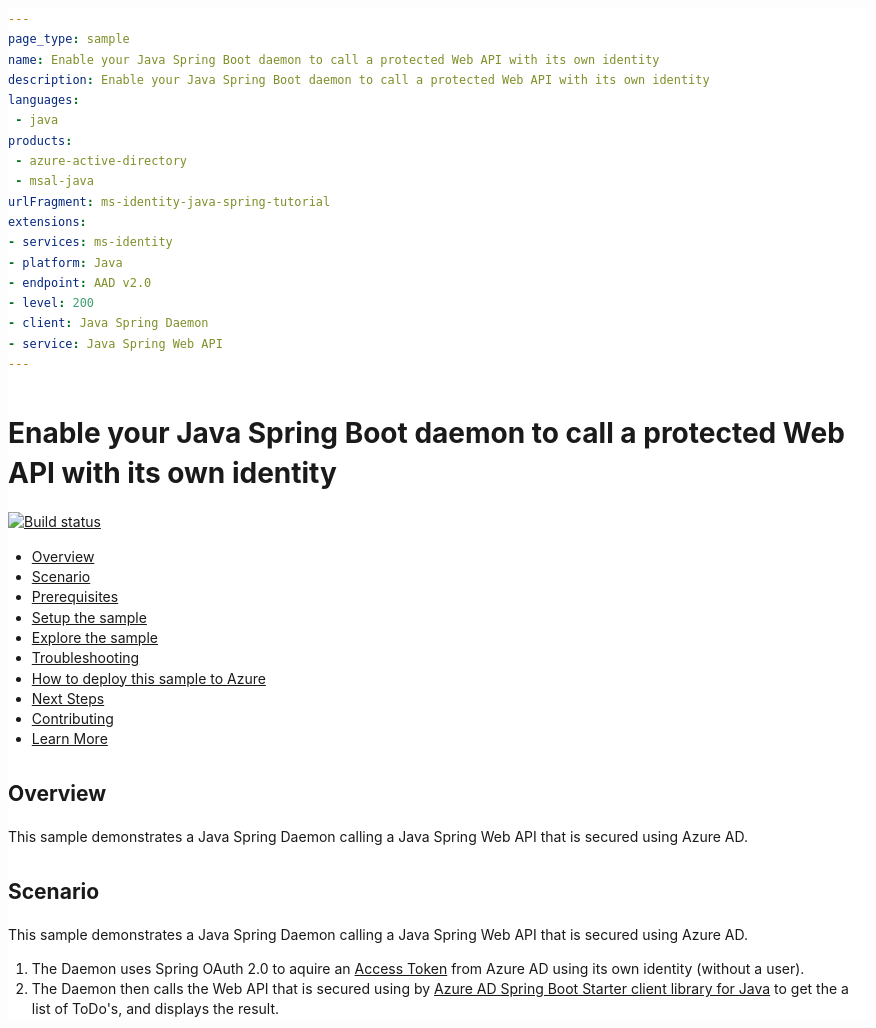 ```yaml
---
page_type: sample
name: Enable your Java Spring Boot daemon to call a protected Web API with its own identity
description: Enable your Java Spring Boot daemon to call a protected Web API with its own identity
languages:
 - java
products:
 - azure-active-directory
 - msal-java
urlFragment: ms-identity-java-spring-tutorial
extensions:
- services: ms-identity
- platform: Java
- endpoint: AAD v2.0
- level: 200
- client: Java Spring Daemon
- service: Java Spring Web API
---
```


# Enable your Java Spring Boot daemon to call a protected Web API with its own identity

[![Build status](https://identitydivision.visualstudio.com/IDDP/_apis/build/status/AAD%20Samples/.NET%20client%20samples/ASP.NET%20Core%20Web%20App%20tutorial)](https://identitydivision.visualstudio.com/IDDP/_build/latest?definitionId=XXX)

* [Overview](#overview)
* [Scenario](#scenario)
* [Prerequisites](#prerequisites)
* [Setup the sample](#setup-the-sample)
* [Explore the sample](#explore-the-sample)
* [Troubleshooting](#troubleshooting)
* [How to deploy this sample to Azure](#how-to-deploy-this-sample-to-azure)
* [Next Steps](#next-steps)
* [Contributing](#contributing)
* [Learn More](#learn-more)

## Overview

This sample demonstrates a Java Spring Daemon calling a Java Spring Web API that is secured using Azure AD.

## Scenario

This sample demonstrates a Java Spring Daemon calling a Java Spring Web API that is secured using Azure AD.

 
1. The Daemon uses Spring OAuth 2.0 to aquire an [Access Token](https://aka.ms/access-tokens) from Azure AD using its own identity (without a user).
1. The Daemon then calls the Web API that is secured using by [Azure AD Spring Boot Starter client library for Java](https://github.com/Azure/azure-sdk-for-java/tree/master/sdk/spring/azure-spring-boot-starter-active-directory) to get the a list of ToDo's, and displays the result. 
